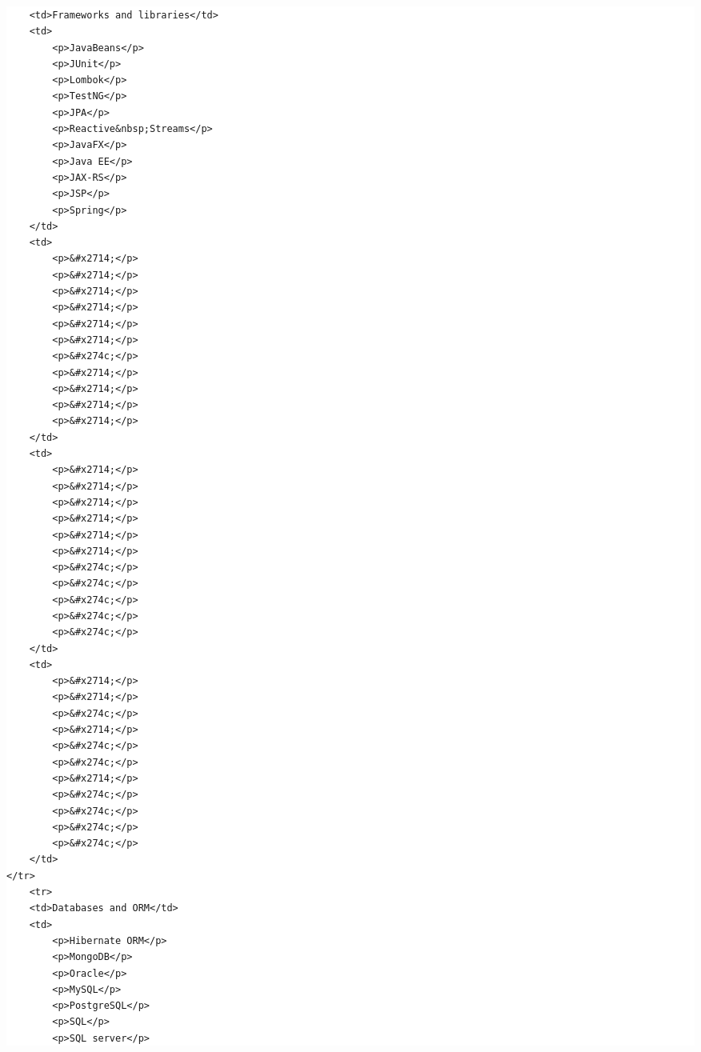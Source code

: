         <td>Frameworks and libraries</td>
        <td>
            <p>JavaBeans</p>
            <p>JUnit</p>
            <p>Lombok</p>
            <p>TestNG</p>
            <p>JPA</p>
            <p>Reactive&nbsp;Streams</p>
            <p>JavaFX</p>
            <p>Java EE</p>
            <p>JAX-RS</p>
            <p>JSP</p>
            <p>Spring</p>
        </td>
        <td>
            <p>&#x2714;</p>
            <p>&#x2714;</p>
            <p>&#x2714;</p>
            <p>&#x2714;</p>
            <p>&#x2714;</p>
            <p>&#x2714;</p>
            <p>&#x274c;</p>
            <p>&#x2714;</p>
            <p>&#x2714;</p>
            <p>&#x2714;</p>
            <p>&#x2714;</p>
        </td>
        <td>
            <p>&#x2714;</p>
            <p>&#x2714;</p>
            <p>&#x2714;</p>
            <p>&#x2714;</p>
            <p>&#x2714;</p>
            <p>&#x2714;</p>
            <p>&#x274c;</p>
            <p>&#x274c;</p>
            <p>&#x274c;</p>
            <p>&#x274c;</p>
            <p>&#x274c;</p>
        </td>
        <td>
            <p>&#x2714;</p>
            <p>&#x2714;</p>
            <p>&#x274c;</p>
            <p>&#x2714;</p>
            <p>&#x274c;</p>
            <p>&#x274c;</p>
            <p>&#x2714;</p>
            <p>&#x274c;</p>
            <p>&#x274c;</p>
            <p>&#x274c;</p>
            <p>&#x274c;</p>
        </td>
    </tr>
        <tr>
        <td>Databases and ORM</td>
        <td>
            <p>Hibernate ORM</p>
            <p>MongoDB</p>
            <p>Oracle</p>
            <p>MySQL</p>
            <p>PostgreSQL</p>
            <p>SQL</p>
            <p>SQL server</p>